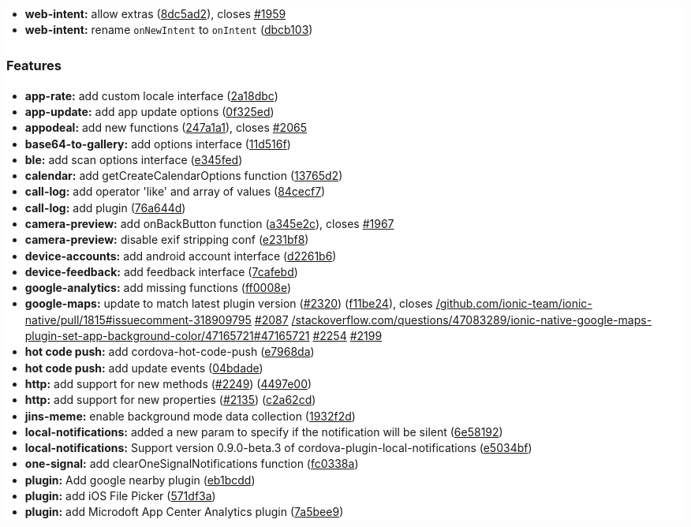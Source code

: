 * **web-intent:** allow extras ([8dc5ad2](https://github.com/ionic-team/ionic-native/commit/8dc5ad2)), closes [#1959](https://github.com/ionic-team/ionic-native/issues/1959)
* **web-intent:** rename `onNewIntent` to `onIntent` ([dbcb103](https://github.com/ionic-team/ionic-native/commit/dbcb103))


### Features

* **app-rate:** add custom locale interface ([2a18dbc](https://github.com/ionic-team/ionic-native/commit/2a18dbc))
* **app-update:** add app update options ([0f325ed](https://github.com/ionic-team/ionic-native/commit/0f325ed))
* **appodeal:** add new functions ([247a1a1](https://github.com/ionic-team/ionic-native/commit/247a1a1)), closes [#2065](https://github.com/ionic-team/ionic-native/issues/2065)
* **base64-to-gallery:** add options interface ([11d516f](https://github.com/ionic-team/ionic-native/commit/11d516f))
* **ble:** add scan options interface ([e345fed](https://github.com/ionic-team/ionic-native/commit/e345fed))
* **calendar:** add getCreateCalendarOptions function ([13765d2](https://github.com/ionic-team/ionic-native/commit/13765d2))
* **call-log:** add operator 'like' and array of values ([84cecf7](https://github.com/ionic-team/ionic-native/commit/84cecf7))
* **call-log:** add plugin ([76a644d](https://github.com/ionic-team/ionic-native/commit/76a644d))
* **camera-preview:** add onBackButton function ([a345e2c](https://github.com/ionic-team/ionic-native/commit/a345e2c)), closes [#1967](https://github.com/ionic-team/ionic-native/issues/1967)
* **camera-preview:** disable exif stripping conf ([e231bf8](https://github.com/ionic-team/ionic-native/commit/e231bf8))
* **device-accounts:** add android account interface ([d2261b6](https://github.com/ionic-team/ionic-native/commit/d2261b6))
* **device-feedback:** add feedback interface ([7cafebd](https://github.com/ionic-team/ionic-native/commit/7cafebd))
* **google-analytics:** add missing functions ([ff0008e](https://github.com/ionic-team/ionic-native/commit/ff0008e))
* **google-maps:** update to match latest plugin version ([#2320](https://github.com/ionic-team/ionic-native/issues/2320)) ([f11be24](https://github.com/ionic-team/ionic-native/commit/f11be24)), closes [/github.com/ionic-team/ionic-native/pull/1815#issuecomment-318909795](https://github.com//github.com/ionic-team/ionic-native/pull/1815/issues/issuecomment-318909795) [#2087](https://github.com/ionic-team/ionic-native/issues/2087) [/stackoverflow.com/questions/47083289/ionic-native-google-maps-plugin-set-app-background-color/47165721#47165721](https://github.com//stackoverflow.com/questions/47083289/ionic-native-google-maps-plugin-set-app-background-color/47165721/issues/47165721) [#2254](https://github.com/ionic-team/ionic-native/issues/2254) [#2199](https://github.com/ionic-team/ionic-native/issues/2199)
* **hot code push:** add cordova-hot-code-push ([e7968da](https://github.com/ionic-team/ionic-native/commit/e7968da))
* **hot code push:** add update events ([04bdade](https://github.com/ionic-team/ionic-native/commit/04bdade))
* **http:** add support for new methods ([#2249](https://github.com/ionic-team/ionic-native/issues/2249)) ([4497e00](https://github.com/ionic-team/ionic-native/commit/4497e00))
* **http:** add support for new properties ([#2135](https://github.com/ionic-team/ionic-native/issues/2135)) ([c2a62cd](https://github.com/ionic-team/ionic-native/commit/c2a62cd))
* **jins-meme:** enable background mode data collection ([1932f2d](https://github.com/ionic-team/ionic-native/commit/1932f2d))
* **local-notifications:** added a new param to specify if the notification will be silent ([6e58192](https://github.com/ionic-team/ionic-native/commit/6e58192))
* **local-notifications:** Support version 0.9.0-beta.3 of cordova-plugin-local-notifications ([e5034bf](https://github.com/ionic-team/ionic-native/commit/e5034bf))
* **one-signal:** add clearOneSignalNotifications function ([fc0338a](https://github.com/ionic-team/ionic-native/commit/fc0338a))
* **plugin:** Add google nearby plugin ([eb1bcdd](https://github.com/ionic-team/ionic-native/commit/eb1bcdd))
* **plugin:** add iOS File Picker ([571df3a](https://github.com/ionic-team/ionic-native/commit/571df3a))
* **plugin:** add Microdoft App Center Analytics plugin ([7a5bee9](https://github.com/ionic-team/ionic-native/commit/7a5bee9))